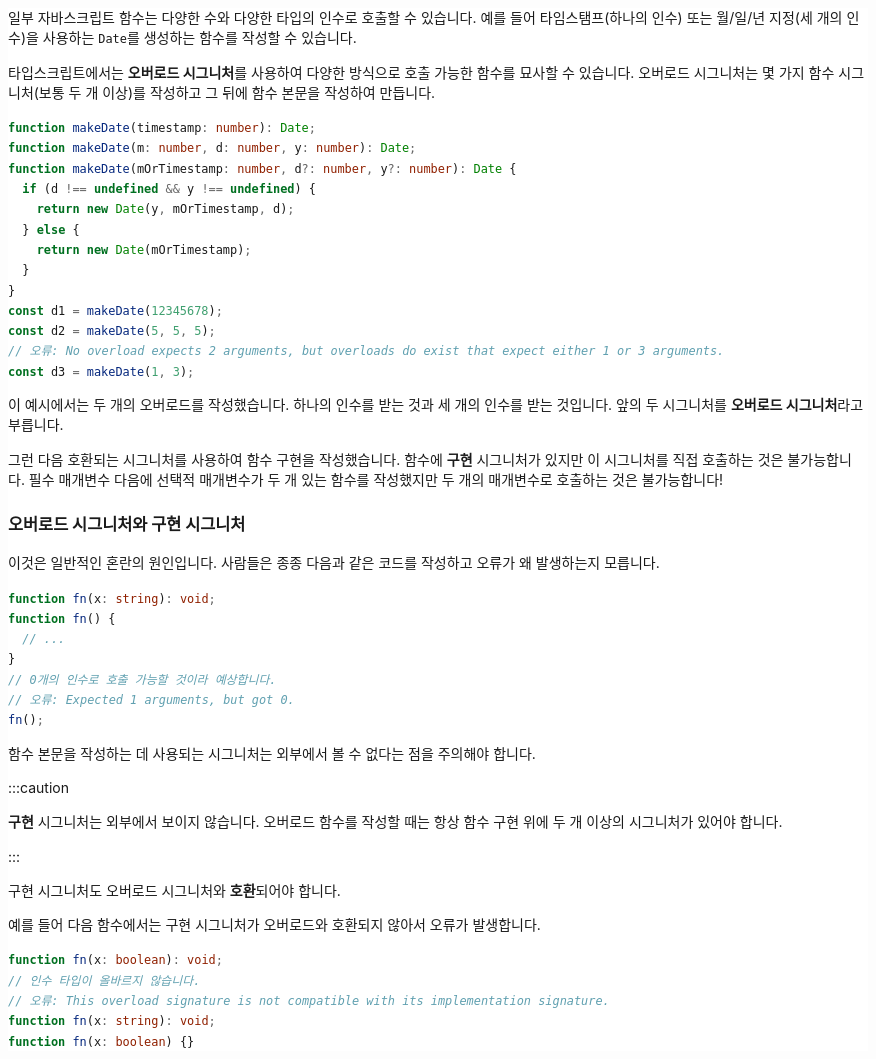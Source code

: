 일부 자바스크립트 함수는 다양한 수와 다양한 타입의 인수로 호출할 수 있습니다. 예를 들어 타임스탬프(하나의 인수) 또는 월/일/년 지정(세 개의 인수)을 사용하는 `Date`를 생성하는 함수를 작성할 수 있습니다.

타입스크립트에서는 **오버로드 시그니처**를 사용하여 다양한 방식으로 호출 가능한 함수를 묘사할 수 있습니다. 오버로드 시그니처는 몇 가지 함수 시그니처(보통 두 개 이상)를 작성하고 그 뒤에 함수 본문을 작성하여 만듭니다.

```ts
function makeDate(timestamp: number): Date;
function makeDate(m: number, d: number, y: number): Date;
function makeDate(mOrTimestamp: number, d?: number, y?: number): Date {
  if (d !== undefined && y !== undefined) {
    return new Date(y, mOrTimestamp, d);
  } else {
    return new Date(mOrTimestamp);
  }
}
const d1 = makeDate(12345678);
const d2 = makeDate(5, 5, 5);
// 오류: No overload expects 2 arguments, but overloads do exist that expect either 1 or 3 arguments.
const d3 = makeDate(1, 3);
```

이 예시에서는 두 개의 오버로드를 작성했습니다. 하나의 인수를 받는 것과 세 개의 인수를 받는 것입니다. 앞의 두 시그니처를 **오버로드 시그니처**라고 부릅니다.

그런 다음 호환되는 시그니처를 사용하여 함수 구현을 작성했습니다. 함수에 **구현** 시그니처가 있지만 이 시그니처를 직접 호출하는 것은 불가능합니다. 필수 매개변수 다음에 선택적 매개변수가 두 개 있는 함수를 작성했지만 두 개의 매개변수로 호출하는 것은 불가능합니다!

### 오버로드 시그니처와 구현 시그니처

이것은 일반적인 혼란의 원인입니다. 사람들은 종종 다음과 같은 코드를 작성하고 오류가 왜 발생하는지 모릅니다.

```ts
function fn(x: string): void;
function fn() {
  // ...
}
// 0개의 인수로 호출 가능할 것이라 예상합니다.
// 오류: Expected 1 arguments, but got 0.
fn();
```

함수 본문을 작성하는 데 사용되는 시그니처는 외부에서 볼 수 없다는 점을 주의해야 합니다.

:::caution

**구현** 시그니처는 외부에서 보이지 않습니다. 오버로드 함수를 작성할 때는 항상 함수 구현 위에 두 개 이상의 시그니처가 있어야 합니다.

:::

구현 시그니처도 오버로드 시그니처와 **호환**되어야 합니다.

예를 들어 다음 함수에서는 구현 시그니처가 오버로드와 호환되지 않아서 오류가 발생합니다.

```ts
function fn(x: boolean): void;
// 인수 타입이 올바르지 않습니다.
// 오류: This overload signature is not compatible with its implementation signature.
function fn(x: string): void;
function fn(x: boolean) {}
```
